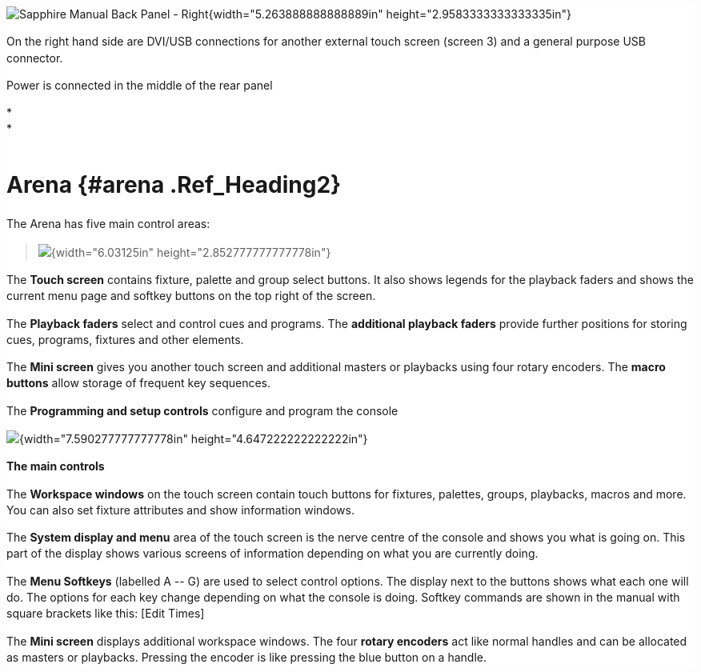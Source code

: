 ![Sapphire Manual Back Panel -
Right](media/media/image21.jpeg){width="5.263888888888889in"
height="2.9583333333333335in"}

On the right hand side are DVI/USB connections for another external
touch screen (screen 3) and a general purpose USB connector.

Power is connected in the middle of the rear panel

*\
*

Arena {#arena .Ref_Heading2}
=====

The Arena has five main control areas:

> ![](media/media/image22.jpeg){width="6.03125in"
> height="2.852777777777778in"}

The **Touch screen** contains fixture, palette and group select buttons.
It also shows legends for the playback faders and shows the current menu
page and softkey buttons on the top right of the screen.

The **Playback faders** select and control cues and programs. The
**additional playback faders** provide further positions for storing
cues, programs, fixtures and other elements.

The **Mini screen** gives you another touch screen and additional
masters or playbacks using four rotary encoders. The **macro buttons**
allow storage of frequent key sequences.

The **Programming and setup controls** configure and program the console

![](media/media/image24.jpeg){width="7.590277777777778in"
height="4.647222222222222in"}

**The main controls**

The **Workspace windows** on the touch screen contain touch buttons for
fixtures, palettes, groups, playbacks, macros and more. You can also set
fixture attributes and show information windows.

The **System display and menu** area of the touch screen is the nerve
centre of the console and shows you what is going on. This part of the
display shows various screens of information depending on what you are
currently doing.

The **Menu Softkeys** (labelled A -- G) are used to select control
options. The display next to the buttons shows what each one will do.
The options for each key change depending on what the console is doing.
Softkey commands are shown in the manual with square brackets like this:
\[Edit Times\]

The **Mini screen** displays additional workspace windows. The four
**rotary encoders** act like normal handles and can be allocated as
masters or playbacks. Pressing the encoder is like pressing the blue
button on a handle.
